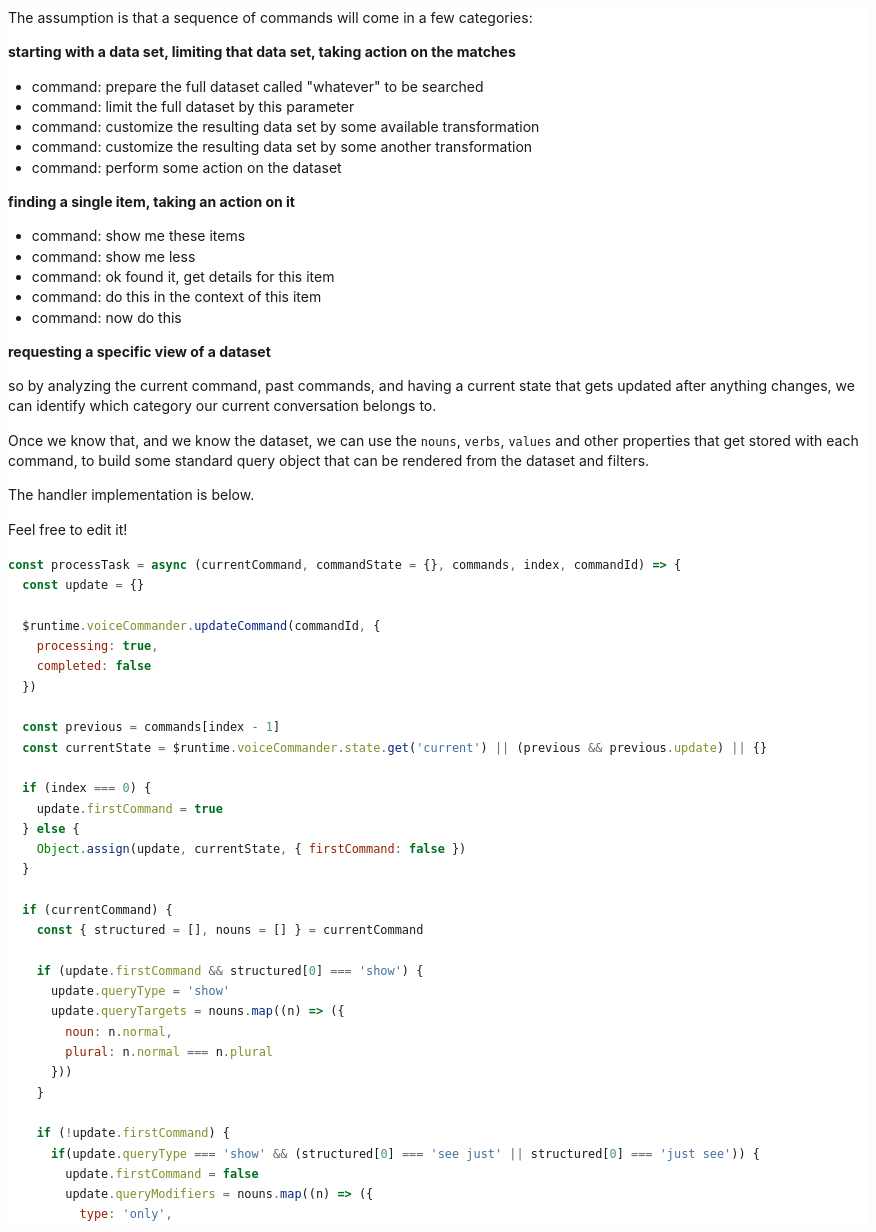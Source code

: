 The assumption is that a sequence of commands will come in a few categories:

**starting with a data set, limiting that data set, taking action on the matches**

- command: prepare the full dataset called "whatever" to be searched
- command: limit the full dataset by this parameter 
- command: customize the resulting data set by some available transformation
- command: customize the resulting data set by some another transformation
- command: perform some action on the dataset

**finding a single item, taking an action on it**

- command: show me these items
- command: show me less
- command: ok found it, get details for this item 
- command: do this in the context of this item
- command: now do this

**requesting a specific view of a dataset**

so by analyzing the current command, past commands, and having a current state that gets updated after anything changes, 
we can identify which category our current conversation belongs to.

Once we know that, and we know the dataset, we can use the `nouns`, `verbs`, `values` and other properties that get stored with each command,
to build some standard query object that can be rendered from the dataset and filters.

The handler implementation is below. 

Feel free to edit it! 

```javascript editable=true example=VoiceDashboard
const processTask = async (currentCommand, commandState = {}, commands, index, commandId) => {
  const update = {}

  $runtime.voiceCommander.updateCommand(commandId, {
    processing: true,
    completed: false
  })

  const previous = commands[index - 1]
  const currentState = $runtime.voiceCommander.state.get('current') || (previous && previous.update) || {}

  if (index === 0) {
    update.firstCommand = true
  } else {
    Object.assign(update, currentState, { firstCommand: false })
  }

  if (currentCommand) {
    const { structured = [], nouns = [] } = currentCommand 

    if (update.firstCommand && structured[0] === 'show') {
      update.queryType = 'show'
      update.queryTargets = nouns.map((n) => ({
        noun: n.normal,
        plural: n.normal === n.plural
      })) 
    }

    if (!update.firstCommand) {
      if(update.queryType === 'show' && (structured[0] === 'see just' || structured[0] === 'just see')) {
        update.firstCommand = false
        update.queryModifiers = nouns.map((n) => ({
          type: 'only',
```